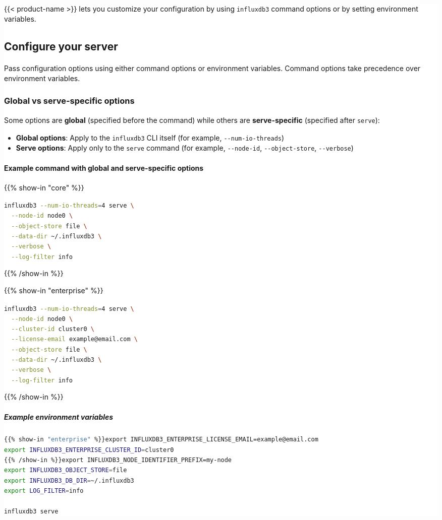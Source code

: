 
{{< product-name >}} lets you customize your configuration by using
`influxdb3` command options or by setting environment variables.

## Configure your server

Pass configuration options using either command options or environment variables.
Command options take precedence over environment variables.

### Global vs serve-specific options

Some options are **global** (specified before the command) while others are **serve-specific** (specified after `serve`):

- **Global options**: Apply to the `influxdb3` CLI itself (for example, `--num-io-threads`)
- **Serve options**: Apply only to the `serve` command (for example, `--node-id`, `--object-store`, `--verbose`)

#### Example command with global and serve-specific options

{{% show-in "core" %}}


```sh
influxdb3 --num-io-threads=4 serve \
  --node-id node0 \
  --object-store file \
  --data-dir ~/.influxdb3 \
  --verbose \
  --log-filter info
```
{{% /show-in %}}

{{% show-in "enterprise" %}}


```sh
influxdb3 --num-io-threads=4 serve \
  --node-id node0 \
  --cluster-id cluster0 \
  --license-email example@email.com \
  --object-store file \
  --data-dir ~/.influxdb3 \
  --verbose \
  --log-filter info
```
{{% /show-in %}}

##### Example environment variables



```sh
{{% show-in "enterprise" %}}export INFLUXDB3_ENTERPRISE_LICENSE_EMAIL=example@email.com
export INFLUXDB3_ENTERPRISE_CLUSTER_ID=cluster0
{{% /show-in %}}export INFLUXDB3_NODE_IDENTIFIER_PREFIX=my-node
export INFLUXDB3_OBJECT_STORE=file
export INFLUXDB3_DB_DIR=~/.influxdb3
export LOG_FILTER=info

influxdb3 serve
```
